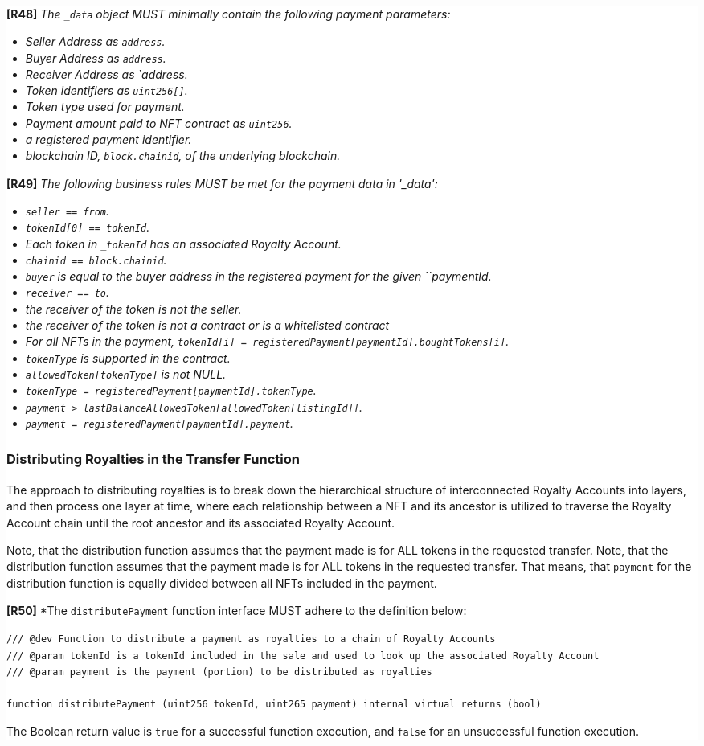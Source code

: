 <a name="r48">**[R48]**</a> *The `_data` object MUST minimally contain the following payment parameters:*
* *Seller Address as `address`.*
* *Buyer Address as `address`.*
* *Receiver Address as `address.*
* *Token identifiers as `uint256[]`.*
* *Token type used for payment.*
* *Payment amount paid to NFT contract as `uint256`.*
* *a registered payment identifier.*
* *blockchain ID, `block.chainid`, of the underlying blockchain.*

<a name="r49">**[R49]**</a> *The following business rules MUST be met for the payment data in '_data':*
* *`seller == from`.*
* *`tokenId[0] == tokenId`.*
* *Each token in `_tokenId` has an associated Royalty Account.*
* *`chainid == block.chainid`.*
* *`buyer` is equal to the buyer address in the registered payment for the given ``paymentId.*
* *`receiver == to`.*
* *the receiver of the token is not the seller.*
* *the receiver of the token is not a contract or is a whitelisted contract*
* *For all NFTs in the payment, `tokenId[i] = registeredPayment[paymentId].boughtTokens[i]`.*
* *`tokenType` is supported in the contract.*
* *`allowedToken[tokenType]` is not NULL.*
* *`tokenType = registeredPayment[paymentId].tokenType`.*
* *`payment > lastBalanceAllowedToken[allowedToken[listingId]]`.*
* *`payment = registeredPayment[paymentId].payment`.*

### Distributing Royalties in the Transfer Function

The approach to distributing royalties is to break down the hierarchical structure of interconnected Royalty Accounts into layers, and then process one layer at time, where each relationship between a NFT and its ancestor is utilized to traverse the Royalty Account chain until the root ancestor and its associated Royalty Account.

Note, that the distribution function assumes that the payment made is for ALL tokens in the requested transfer. Note, that the distribution function assumes that the payment made is for ALL tokens in the requested transfer. That means, that `payment` for the distribution function is equally divided between all NFTs included in the payment.

<a name="r5">**[R50]**</a> *The `distributePayment` function interface MUST adhere to the definition below:
```
/// @dev Function to distribute a payment as royalties to a chain of Royalty Accounts
/// @param tokenId is a tokenId included in the sale and used to look up the associated Royalty Account
/// @param payment is the payment (portion) to be distributed as royalties

function distributePayment (uint256 tokenId, uint265 payment) internal virtual returns (bool)
```
The Boolean return value is `true` for a successful function execution, and `false` for an unsuccessful function execution.
